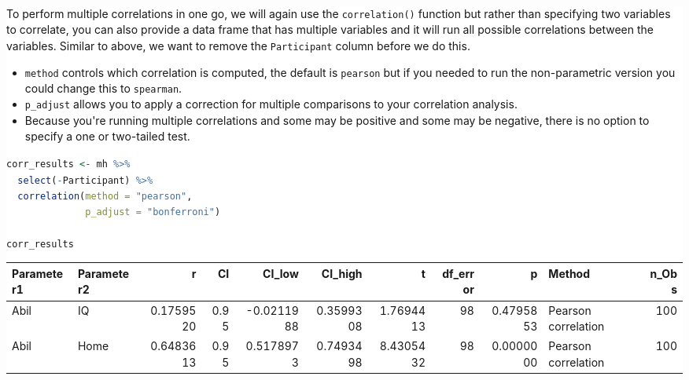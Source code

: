 To perform multiple correlations in one go, we will again use the `correlation()` function but rather than specifying two variables to correlate, you can also provide a data frame that has multiple variables  and it will run all possible correlations between the variables. Similar to above, we want to remove the `Participant` column before we do this.   

* `method` controls which correlation is computed, the default is `pearson` but if you needed to run the non-parametric version you could change this to `spearman`.  
* `p_adjust` allows you to apply a correction for multiple comparisons to your correlation analysis.  
* Because you're running multiple correlations and some may be positive and some may be negative, there is no option to specify a one or two-tailed test.   


```r
corr_results <- mh %>%
  select(-Participant) %>%
  correlation(method = "pearson", 
              p_adjust = "bonferroni")

corr_results
```

<div class="kable-table">

<table>
 <thead>
  <tr>
   <th style="text-align:left;"> Parameter1 </th>
   <th style="text-align:left;"> Parameter2 </th>
   <th style="text-align:right;"> r </th>
   <th style="text-align:right;"> CI </th>
   <th style="text-align:right;"> CI_low </th>
   <th style="text-align:right;"> CI_high </th>
   <th style="text-align:right;"> t </th>
   <th style="text-align:right;"> df_error </th>
   <th style="text-align:right;"> p </th>
   <th style="text-align:left;"> Method </th>
   <th style="text-align:right;"> n_Obs </th>
  </tr>
 </thead>
<tbody>
  <tr>
   <td style="text-align:left;"> Abil </td>
   <td style="text-align:left;"> IQ </td>
   <td style="text-align:right;"> 0.1759520 </td>
   <td style="text-align:right;"> 0.95 </td>
   <td style="text-align:right;"> -0.0211988 </td>
   <td style="text-align:right;"> 0.3599308 </td>
   <td style="text-align:right;"> 1.7694413 </td>
   <td style="text-align:right;"> 98 </td>
   <td style="text-align:right;"> 0.4795853 </td>
   <td style="text-align:left;"> Pearson correlation </td>
   <td style="text-align:right;"> 100 </td>
  </tr>
  <tr>
   <td style="text-align:left;"> Abil </td>
   <td style="text-align:left;"> Home </td>
   <td style="text-align:right;"> 0.6483613 </td>
   <td style="text-align:right;"> 0.95 </td>
   <td style="text-align:right;"> 0.5178973 </td>
   <td style="text-align:right;"> 0.7493498 </td>
   <td style="text-align:right;"> 8.4305432 </td>
   <td style="text-align:right;"> 98 </td>
   <td style="text-align:right;"> 0.0000000 </td>
   <td style="text-align:left;"> Pearson correlation </td>
   <td style="text-align:right;"> 100 </td>